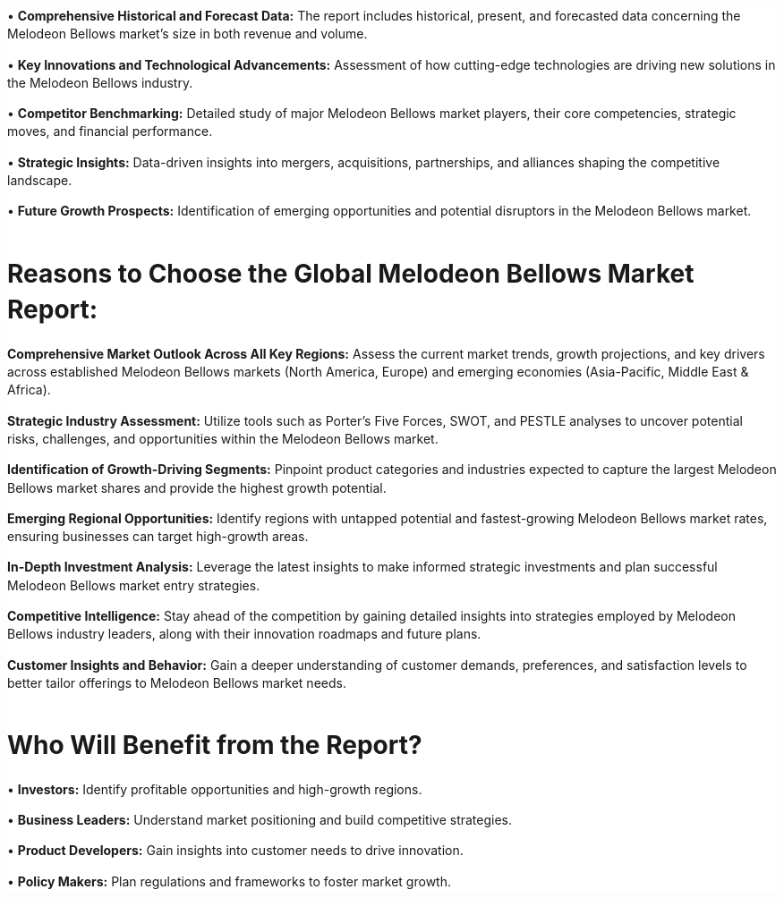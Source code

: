 • <strong>Comprehensive Historical and Forecast Data:</strong> The report includes historical, present, and forecasted data concerning the Melodeon Bellows market’s size in both revenue and volume.

• <strong>Key Innovations and Technological Advancements:</strong> Assessment of how cutting-edge technologies are driving new solutions in the Melodeon Bellows industry.

• <strong>Competitor Benchmarking:</strong> Detailed study of major Melodeon Bellows market players, their core competencies, strategic moves, and financial performance.

• <strong>Strategic Insights:</strong> Data-driven insights into mergers, acquisitions, partnerships, and alliances shaping the competitive landscape.

• <strong>Future Growth Prospects:</strong> Identification of emerging opportunities and potential disruptors in the Melodeon Bellows market.

# <strong>Reasons to Choose the Global Melodeon Bellows Market Report:</strong>

<strong>Comprehensive Market Outlook Across All Key Regions:</strong>
Assess the current market trends, growth projections, and key drivers across established Melodeon Bellows markets (North America, Europe) and emerging economies (Asia-Pacific, Middle East & Africa).

<strong>Strategic Industry Assessment:</strong>
Utilize tools such as Porter’s Five Forces, SWOT, and PESTLE analyses to uncover potential risks, challenges, and opportunities within the Melodeon Bellows market.

<strong>Identification of Growth-Driving Segments:</strong>
Pinpoint product categories and industries expected to capture the largest Melodeon Bellows market shares and provide the highest growth potential.

<strong>Emerging Regional Opportunities:</strong>
Identify regions with untapped potential and fastest-growing Melodeon Bellows market rates, ensuring businesses can target high-growth areas.

<strong>In-Depth Investment Analysis:</strong>
Leverage the latest insights to make informed strategic investments and plan successful Melodeon Bellows market entry strategies.

<strong>Competitive Intelligence:</strong>
Stay ahead of the competition by gaining detailed insights into strategies employed by Melodeon Bellows industry leaders, along with their innovation roadmaps and future plans.

<strong>Customer Insights and Behavior:</strong>
Gain a deeper understanding of customer demands, preferences, and satisfaction levels to better tailor offerings to Melodeon Bellows market needs.

# <strong>Who Will Benefit from the Report?</strong>

• <strong>Investors:</strong> Identify profitable opportunities and high-growth regions.

• <strong>Business Leaders:</strong> Understand market positioning and build competitive strategies.

• <strong>Product Developers:</strong> Gain insights into customer needs to drive innovation.

• <strong>Policy Makers:</strong> Plan regulations and frameworks to foster market growth.
